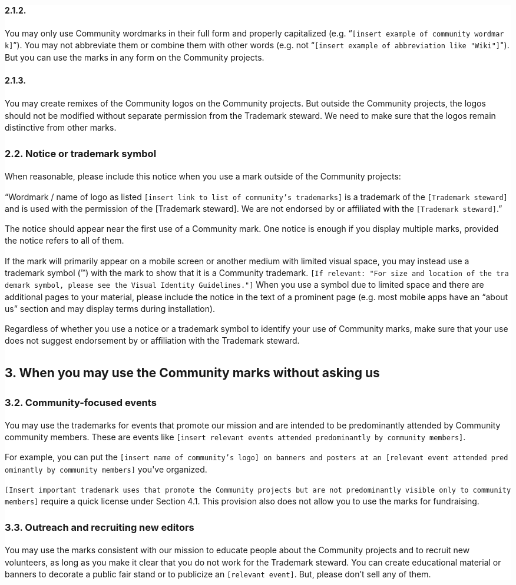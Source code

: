 #### 2.1.2.
You may only use Community wordmarks in their full form and properly capitalized (e.g. “`[insert example of community wordmark]`”). You may not abbreviate them or combine them with other words (e.g. not “`[insert example of abbreviation like "Wiki"]`"). But you can use the marks in any form on the Community projects.

#### 2.1.3.
You may create remixes of the Community logos on the Community projects.  But outside the Community projects, the logos should not be modified without separate permission from the Trademark steward. We need to make sure that the logos remain distinctive from other marks.

### 2.2. Notice or trademark symbol
When reasonable, please include this notice when you use a mark outside of the Community projects: 

“Wordmark / name of logo as listed `[insert link to list of community’s trademarks]` is a trademark of the `[Trademark steward]`  and is used with the permission of the [Trademark steward]. We are not endorsed by or affiliated with the `[Trademark steward]`.” 

The notice should appear near the first use of a Community mark. One notice is enough if you display multiple marks, provided the notice refers to all of them. 

If the mark will primarily appear on a mobile screen or another medium with limited visual space, you may instead use a trademark symbol (™) with the mark to show that it is a Community trademark. `[If relevant: "For size and location of the trademark symbol, please see the Visual Identity Guidelines."]` When you use a symbol due to limited space and there are additional pages to your material, please include the notice in the text of a prominent page (e.g. most mobile apps have an “about us” section and may display terms during installation).

Regardless of whether you use a notice or a trademark symbol to identify your use of Community marks, make sure that your use does not suggest endorsement by or affiliation with the Trademark steward. 

## 3. When you may use the Community marks without asking us 

### 3.2. Community-focused events
You may use the trademarks for events that promote our mission and are intended to be predominantly attended by Community community members. These are events like `[insert relevant events attended predominantly by community members]`. 

For example, you can put the `[insert name of community’s logo] on banners and posters at an [relevant event attended predominantly by community members]` you've organized. 

`[Insert important trademark uses that promote the Community projects but are not predominantly visible only to community members]` require a quick license under Section 4.1. This provision also does not allow you to use the marks for fundraising. 

### 3.3. Outreach and recruiting new editors 
You may use the marks consistent with our mission to educate people about the Community projects and to recruit new volunteers, as long as you make it clear that you do not work for the Trademark steward. You can create educational material or banners to decorate a public fair stand or to publicize an `[relevant event]`. But, please don’t sell any of them. 
